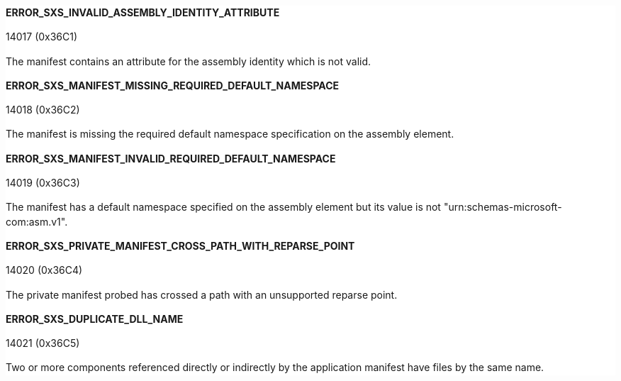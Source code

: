
   

<span id="ERROR_SXS_INVALID_ASSEMBLY_IDENTITY_ATTRIBUTE"></span><span id="error_sxs_invalid_assembly_identity_attribute"></span>**ERROR\_SXS\_INVALID\_ASSEMBLY\_IDENTITY\_ATTRIBUTE**
   

14017 (0x36C1)
 



The manifest contains an attribute for the assembly identity which is not valid.


   

<span id="ERROR_SXS_MANIFEST_MISSING_REQUIRED_DEFAULT_NAMESPACE"></span><span id="error_sxs_manifest_missing_required_default_namespace"></span>**ERROR\_SXS\_MANIFEST\_MISSING\_REQUIRED\_DEFAULT\_NAMESPACE**
   

14018 (0x36C2)
 



The manifest is missing the required default namespace specification on the assembly element.


   

<span id="ERROR_SXS_MANIFEST_INVALID_REQUIRED_DEFAULT_NAMESPACE"></span><span id="error_sxs_manifest_invalid_required_default_namespace"></span>**ERROR\_SXS\_MANIFEST\_INVALID\_REQUIRED\_DEFAULT\_NAMESPACE**
   

14019 (0x36C3)
 



The manifest has a default namespace specified on the assembly element but its value is not "urn:schemas-microsoft-com:asm.v1".


   

<span id="ERROR_SXS_PRIVATE_MANIFEST_CROSS_PATH_WITH_REPARSE_POINT"></span><span id="error_sxs_private_manifest_cross_path_with_reparse_point"></span>**ERROR\_SXS\_PRIVATE\_MANIFEST\_CROSS\_PATH\_WITH\_REPARSE\_POINT**
   

14020 (0x36C4)
 



The private manifest probed has crossed a path with an unsupported reparse point.


   

<span id="ERROR_SXS_DUPLICATE_DLL_NAME"></span><span id="error_sxs_duplicate_dll_name"></span>**ERROR\_SXS\_DUPLICATE\_DLL\_NAME**
   

14021 (0x36C5)
 



Two or more components referenced directly or indirectly by the application manifest have files by the same name.

